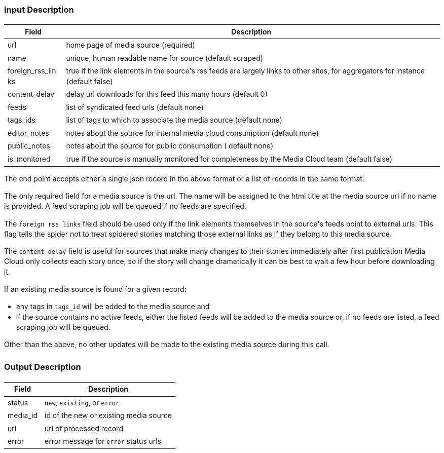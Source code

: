 ### Input Description

| Field             | Description                              |
| ----------------- | ---------------------------------------- |
| url               | home page of media source (required)     |
| name              | unique, human readable name for source (default scraped) |
| foreign_rss_links | true if the link elements in the source's rss feeds are largely links to other sites, for aggregators for instance (default false) |
| content_delay     | delay url downloads for this feed this many hours (default 0) |
| feeds             | list of syndicated feed urls (default none) |
| tags_ids          | list of tags to which to associate the media source (default none) |
| editor_notes      | notes about the source for internal media cloud consumption (default none) |
| public_notes      | notes about the source for public consumption ( default none) |
| is_monitored      | true if the source is manually monitored for completeness by the Media Cloud team (default false) |

The end point accepts either a single json record in the above format or a list of records in the same format.

The only required field for a media source is the url.  The name will be assigned to the html title at the media source url if no name is provided.  A feed scraping job will be queued if no feeds are specified.

The `foreign rss links` field should be used only if the link elements themselves in the source's feeds point to external urls.  This flag tells the spider not to treat spidered stories matching those external links as if they belong to this media source.

The `content_delay` field is useful for sources that make many changes to their stories immediately after first publication  Media Cloud only collects each story once, so if the story will change dramatically it can be best to wait a few hour before downloading it.

If an existing media source is found for a given record:

* any tags in `tags_id` will be added to the media source and
* if the source contains no active feeds, either the listed feeds will be added to the media source or, if no feeds are listed, a feed scraping job will be queued.

Other than the above, no other updates will be made to the existing media source during this call.

### Output Description

| Field    | Description                            |
| -------- | -------------------------------------- |
| status   | `new`, `existing`, or `error`          |
| media_id | id of the new or existing media source |
| url      | url of processed record                |
| error | error message for `error` status urls |
